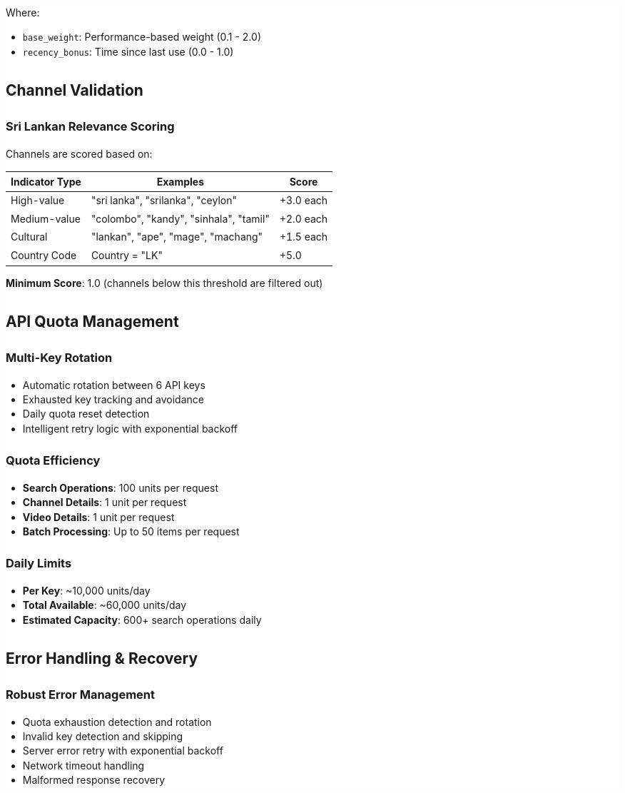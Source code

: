 Where:
- `base_weight`: Performance-based weight (0.1 - 2.0)
- `recency_bonus`: Time since last use (0.0 - 1.0)

## Channel Validation

### Sri Lankan Relevance Scoring

Channels are scored based on:

| Indicator Type | Examples | Score |
|---|---|---|
| High-value | "sri lanka", "srilanka", "ceylon" | +3.0 each |
| Medium-value | "colombo", "kandy", "sinhala", "tamil" | +2.0 each |
| Cultural | "lankan", "ape", "mage", "machang" | +1.5 each |
| Country Code | Country = "LK" | +5.0 |

**Minimum Score**: 1.0 (channels below this threshold are filtered out)

## API Quota Management

### Multi-Key Rotation
- Automatic rotation between 6 API keys
- Exhausted key tracking and avoidance
- Daily quota reset detection
- Intelligent retry logic with exponential backoff

### Quota Efficiency
- **Search Operations**: 100 units per request
- **Channel Details**: 1 unit per request
- **Video Details**: 1 unit per request
- **Batch Processing**: Up to 50 items per request

### Daily Limits
- **Per Key**: ~10,000 units/day
- **Total Available**: ~60,000 units/day
- **Estimated Capacity**: 600+ search operations daily

## Error Handling & Recovery

### Robust Error Management
- Quota exhaustion detection and rotation
- Invalid key detection and skipping
- Server error retry with exponential backoff
- Network timeout handling
- Malformed response recovery
